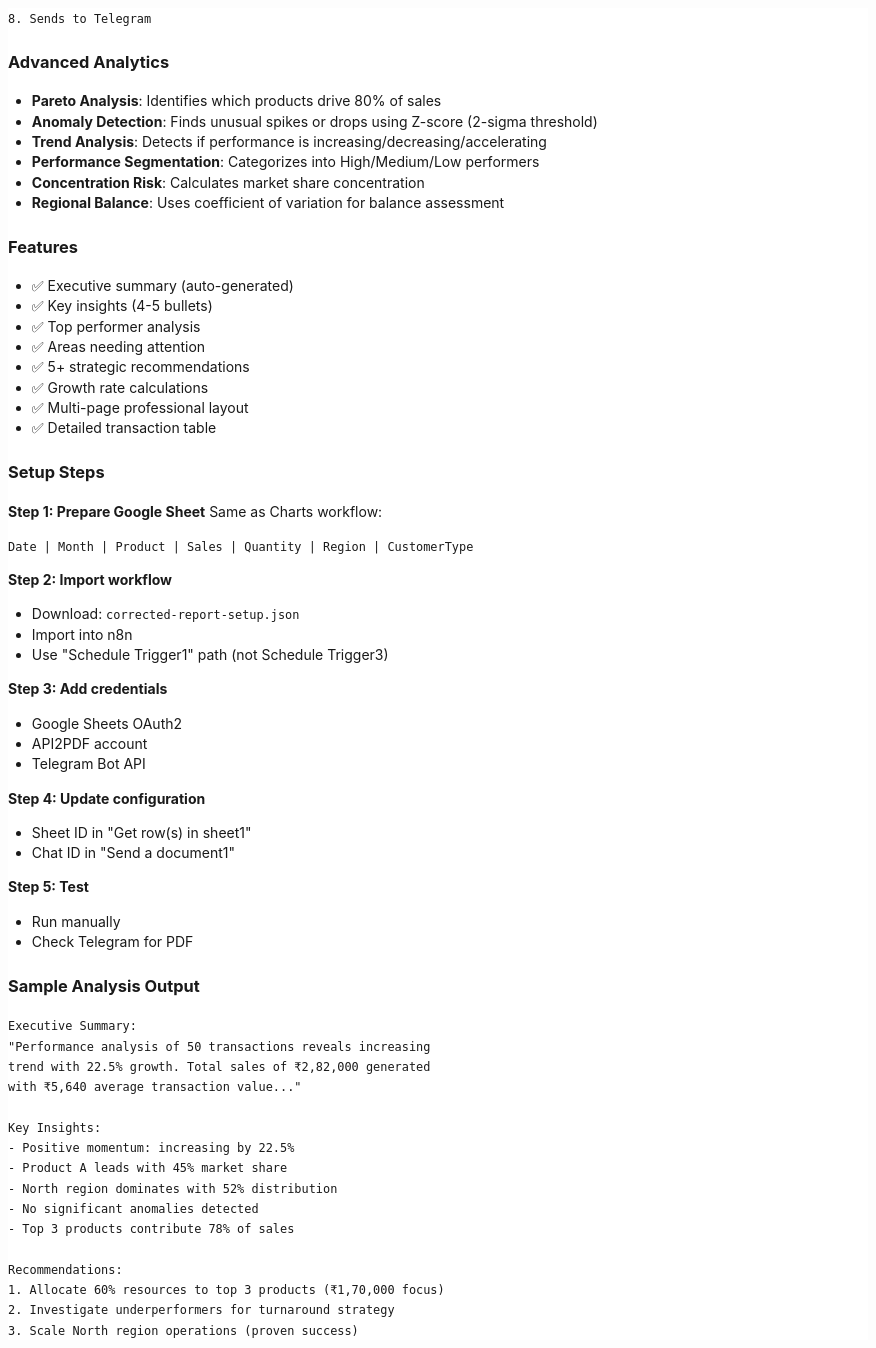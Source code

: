 ```
8. Sends to Telegram
```

### Advanced Analytics
- **Pareto Analysis**: Identifies which products drive 80% of sales
- **Anomaly Detection**: Finds unusual spikes or drops using Z-score (2-sigma threshold)
- **Trend Analysis**: Detects if performance is increasing/decreasing/accelerating
- **Performance Segmentation**: Categorizes into High/Medium/Low performers
- **Concentration Risk**: Calculates market share concentration
- **Regional Balance**: Uses coefficient of variation for balance assessment

### Features
- ✅ Executive summary (auto-generated)
- ✅ Key insights (4-5 bullets)
- ✅ Top performer analysis
- ✅ Areas needing attention
- ✅ 5+ strategic recommendations
- ✅ Growth rate calculations
- ✅ Multi-page professional layout
- ✅ Detailed transaction table

### Setup Steps

**Step 1: Prepare Google Sheet**
Same as Charts workflow:
```
Date | Month | Product | Sales | Quantity | Region | CustomerType
```

**Step 2: Import workflow**
- Download: `corrected-report-setup.json`
- Import into n8n
- Use "Schedule Trigger1" path (not Schedule Trigger3)

**Step 3: Add credentials**
- Google Sheets OAuth2
- API2PDF account
- Telegram Bot API

**Step 4: Update configuration**
- Sheet ID in "Get row(s) in sheet1"
- Chat ID in "Send a document1"

**Step 5: Test**
- Run manually
- Check Telegram for PDF

### Sample Analysis Output
```
Executive Summary:
"Performance analysis of 50 transactions reveals increasing 
trend with 22.5% growth. Total sales of ₹2,82,000 generated 
with ₹5,640 average transaction value..."

Key Insights:
- Positive momentum: increasing by 22.5%
- Product A leads with 45% market share
- North region dominates with 52% distribution
- No significant anomalies detected
- Top 3 products contribute 78% of sales

Recommendations:
1. Allocate 60% resources to top 3 products (₹1,70,000 focus)
2. Investigate underperformers for turnaround strategy
3. Scale North region operations (proven success)
```